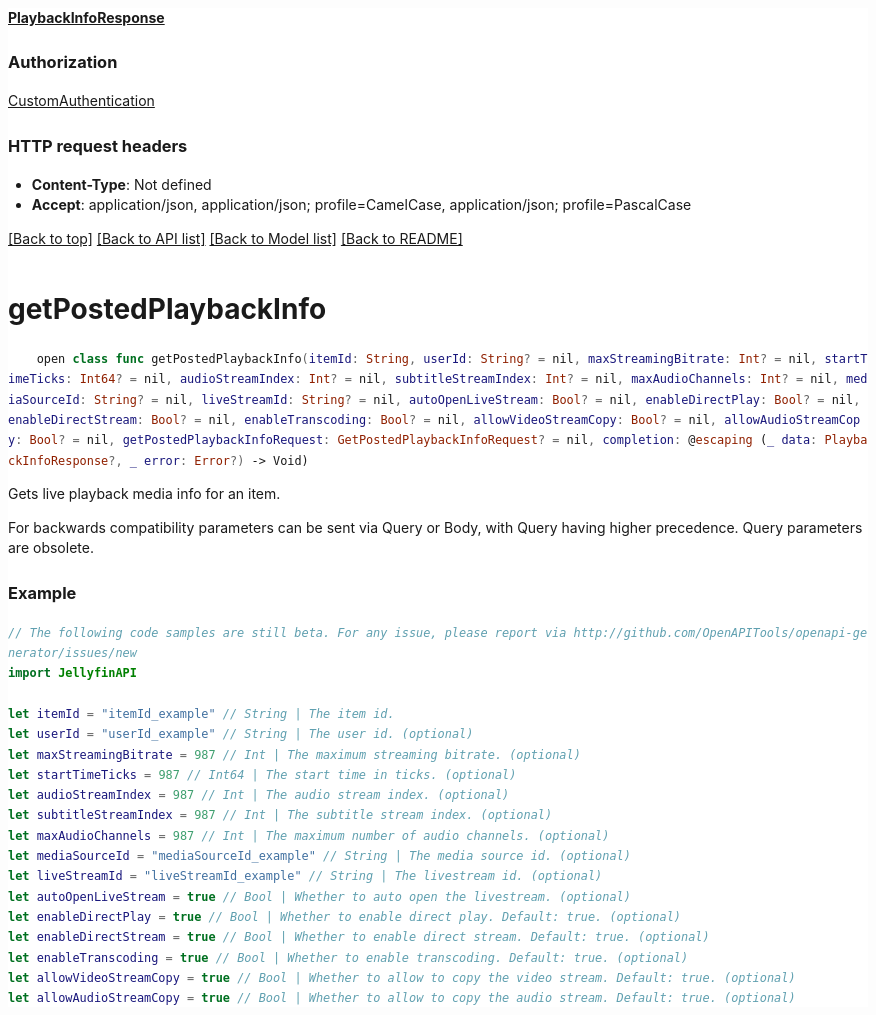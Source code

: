 [**PlaybackInfoResponse**](PlaybackInfoResponse.md)

### Authorization

[CustomAuthentication](../README.md#CustomAuthentication)

### HTTP request headers

 - **Content-Type**: Not defined
 - **Accept**: application/json, application/json; profile=CamelCase, application/json; profile=PascalCase

[[Back to top]](#) [[Back to API list]](../README.md#documentation-for-api-endpoints) [[Back to Model list]](../README.md#documentation-for-models) [[Back to README]](../README.md)

# **getPostedPlaybackInfo**
```swift
    open class func getPostedPlaybackInfo(itemId: String, userId: String? = nil, maxStreamingBitrate: Int? = nil, startTimeTicks: Int64? = nil, audioStreamIndex: Int? = nil, subtitleStreamIndex: Int? = nil, maxAudioChannels: Int? = nil, mediaSourceId: String? = nil, liveStreamId: String? = nil, autoOpenLiveStream: Bool? = nil, enableDirectPlay: Bool? = nil, enableDirectStream: Bool? = nil, enableTranscoding: Bool? = nil, allowVideoStreamCopy: Bool? = nil, allowAudioStreamCopy: Bool? = nil, getPostedPlaybackInfoRequest: GetPostedPlaybackInfoRequest? = nil, completion: @escaping (_ data: PlaybackInfoResponse?, _ error: Error?) -> Void)
```

Gets live playback media info for an item.

For backwards compatibility parameters can be sent via Query or Body, with Query having higher precedence.  Query parameters are obsolete.

### Example
```swift
// The following code samples are still beta. For any issue, please report via http://github.com/OpenAPITools/openapi-generator/issues/new
import JellyfinAPI

let itemId = "itemId_example" // String | The item id.
let userId = "userId_example" // String | The user id. (optional)
let maxStreamingBitrate = 987 // Int | The maximum streaming bitrate. (optional)
let startTimeTicks = 987 // Int64 | The start time in ticks. (optional)
let audioStreamIndex = 987 // Int | The audio stream index. (optional)
let subtitleStreamIndex = 987 // Int | The subtitle stream index. (optional)
let maxAudioChannels = 987 // Int | The maximum number of audio channels. (optional)
let mediaSourceId = "mediaSourceId_example" // String | The media source id. (optional)
let liveStreamId = "liveStreamId_example" // String | The livestream id. (optional)
let autoOpenLiveStream = true // Bool | Whether to auto open the livestream. (optional)
let enableDirectPlay = true // Bool | Whether to enable direct play. Default: true. (optional)
let enableDirectStream = true // Bool | Whether to enable direct stream. Default: true. (optional)
let enableTranscoding = true // Bool | Whether to enable transcoding. Default: true. (optional)
let allowVideoStreamCopy = true // Bool | Whether to allow to copy the video stream. Default: true. (optional)
let allowAudioStreamCopy = true // Bool | Whether to allow to copy the audio stream. Default: true. (optional)
```